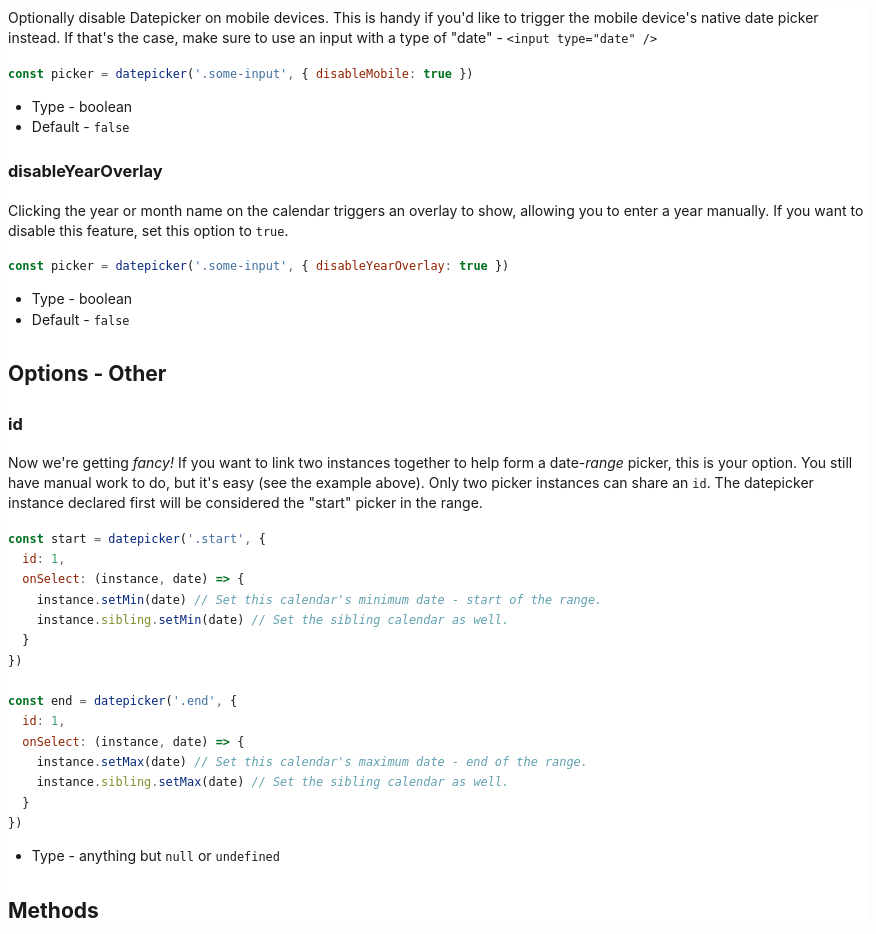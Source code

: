 Optionally disable Datepicker on mobile devices. This is handy if you'd like to trigger the mobile device's native date picker instead. If that's the case, make sure to use an input with a type of "date" - `<input type="date" />`

```javascript
const picker = datepicker('.some-input', { disableMobile: true })
```
* Type - boolean
* Default - `false`


### disableYearOverlay

Clicking the year or month name on the calendar triggers an overlay to show, allowing you to enter a year manually. If you want to disable this feature, set this option to `true`.

```javascript
const picker = datepicker('.some-input', { disableYearOverlay: true })
```
* Type - boolean
* Default - `false`


## Options - Other

### id

Now we're getting _fancy!_ If you want to link two instances together to help form a date-_range_ picker, this is your option. You still have manual work to do, but it's easy (see the example above). Only two picker instances can share an `id`. The datepicker instance declared first will be considered the "start" picker in the range.

```javascript
const start = datepicker('.start', {
  id: 1,
  onSelect: (instance, date) => {
    instance.setMin(date) // Set this calendar's minimum date - start of the range.
    instance.sibling.setMin(date) // Set the sibling calendar as well.
  }
})

const end = datepicker('.end', {
  id: 1,
  onSelect: (instance, date) => {
    instance.setMax(date) // Set this calendar's maximum date - end of the range.
    instance.sibling.setMax(date) // Set the sibling calendar as well.
  }
})
```
* Type - anything but `null` or `undefined`


## Methods
